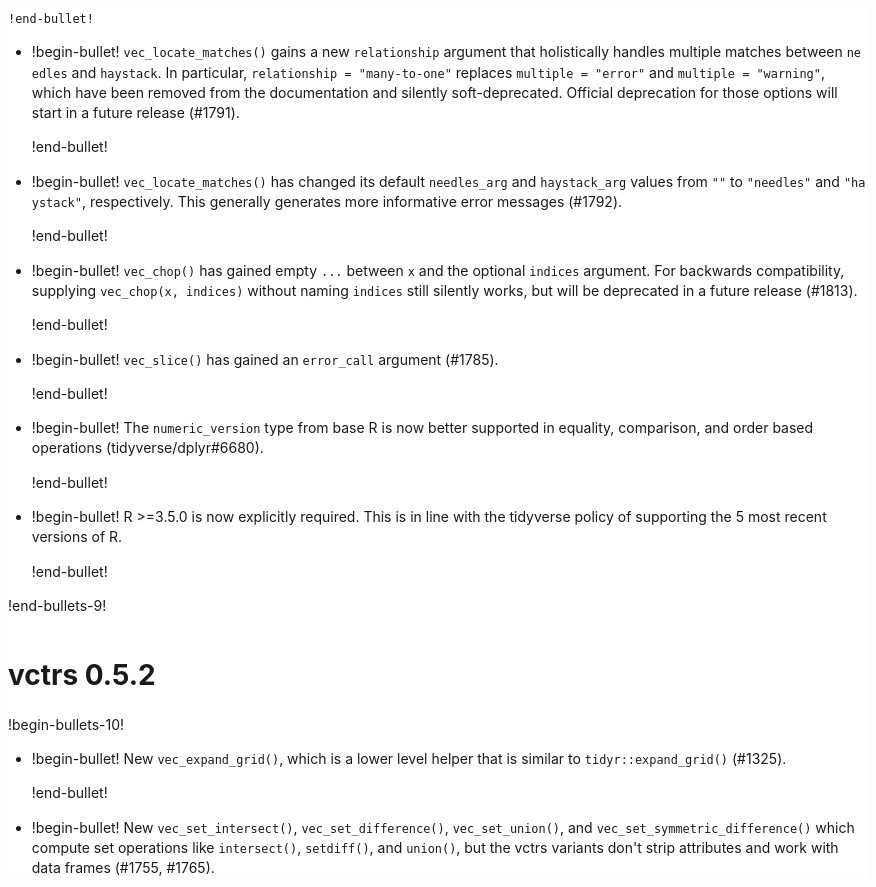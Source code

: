     !end-bullet!
-   !begin-bullet!
    `vec_locate_matches()` gains a new `relationship` argument that
    holistically handles multiple matches between `needles` and
    `haystack`. In particular, `relationship = "many-to-one"` replaces
    `multiple = "error"` and `multiple = "warning"`, which have been
    removed from the documentation and silently soft-deprecated.
    Official deprecation for those options will start in a future
    release (#1791).

    !end-bullet!
-   !begin-bullet!
    `vec_locate_matches()` has changed its default `needles_arg` and
    `haystack_arg` values from `""` to `"needles"` and `"haystack"`,
    respectively. This generally generates more informative error
    messages (#1792).

    !end-bullet!
-   !begin-bullet!
    `vec_chop()` has gained empty `...` between `x` and the optional
    `indices` argument. For backwards compatibility, supplying
    `vec_chop(x, indices)` without naming `indices` still silently
    works, but will be deprecated in a future release (#1813).

    !end-bullet!
-   !begin-bullet!
    `vec_slice()` has gained an `error_call` argument (#1785).

    !end-bullet!
-   !begin-bullet!
    The `numeric_version` type from base R is now better supported in
    equality, comparison, and order based operations
    (tidyverse/dplyr#6680).

    !end-bullet!
-   !begin-bullet!
    R \>=3.5.0 is now explicitly required. This is in line with the
    tidyverse policy of supporting the 5 most recent versions of R.

    !end-bullet!

!end-bullets-9!

# vctrs 0.5.2

!begin-bullets-10!

-   !begin-bullet!
    New `vec_expand_grid()`, which is a lower level helper that is
    similar to `tidyr::expand_grid()` (#1325).

    !end-bullet!
-   !begin-bullet!
    New `vec_set_intersect()`, `vec_set_difference()`,
    `vec_set_union()`, and `vec_set_symmetric_difference()` which
    compute set operations like `intersect()`, `setdiff()`, and
    `union()`, but the vctrs variants don't strip attributes and work
    with data frames (#1755, #1765).
